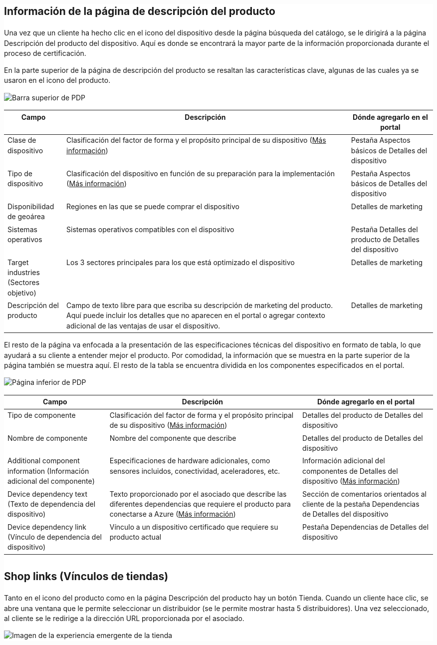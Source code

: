 ## <a name="product-description-page-information"></a>Información de la página de descripción del producto

Una vez que un cliente ha hecho clic en el icono del dispositivo desde la página búsqueda del catálogo, se le dirigirá a la página Descripción del producto del dispositivo. Aquí es donde se encontrará la mayor parte de la información proporcionada durante el proceso de certificación.

En la parte superior de la página de descripción del producto se resaltan las características clave, algunas de las cuales ya se usaron en el icono del producto.

![Barra superior de PDP](./media/concepts-marketing/pdp-top.png)

| Campo | Descripción                  | Dónde agregarlo en el portal                |
|---------------|-------------------------|----------------------------------|
| Clase de dispositivo | Clasificación del factor de forma y el propósito principal de su dispositivo ([Más información](./resources-glossary.md))       | Pestaña Aspectos básicos de Detalles del dispositivo|
| Tipo de dispositivo | Clasificación del dispositivo en función de su preparación para la implementación ([Más información](./resources-glossary.md)) | Pestaña Aspectos básicos de Detalles del dispositivo |
| Disponibilidad de geoárea | Regiones en las que se puede comprar el dispositivo  | Detalles de marketing |
| Sistemas operativos  | Sistemas operativos compatibles con el dispositivo  | Pestaña Detalles del producto de Detalles del dispositivo |
| Target industries (Sectores objetivo)  | Los 3 sectores principales para los que está optimizado el dispositivo  | Detalles de marketing |
| Descripción del producto  | Campo de texto libre para que escriba su descripción de marketing del producto. Aquí puede incluir los detalles que no aparecen en el portal o agregar contexto adicional de las ventajas de usar el dispositivo. | Detalles de marketing|

El resto de la página va enfocada a la presentación de las especificaciones técnicas del dispositivo en formato de tabla, lo que ayudará a su cliente a entender mejor el producto. Por comodidad, la información que se muestra en la parte superior de la página también se muestra aquí. El resto de la tabla se encuentra dividida en los componentes especificados en el portal.

![Página inferior de PDP](./media/concepts-marketing/pdp-bottom.png)

| Campo | Descripción                  | Dónde agregarlo en el portal                |
|---------------|-------------------------|----------------------------------|
| Tipo de componente | Clasificación del factor de forma y el propósito principal de su dispositivo ([Más información](./resources-glossary.md))       | Detalles del producto de Detalles del dispositivo|
| Nombre de componente| Nombre del componente que describe | Detalles del producto de Detalles del dispositivo |
| Additional component information (Información adicional del componente) | Especificaciones de hardware adicionales, como sensores incluidos, conectividad, aceleradores, etc.  | Información adicional del componentes de Detalles del dispositivo ([Más información](./how-to-using-the-components-feature.md))  |
| Device dependency text (Texto de dependencia del dispositivo) | Texto proporcionado por el asociado que describe las diferentes dependencias que requiere el producto para conectarse a Azure ([Más información](./how-to-indirectly-connected-devices.md))   | Sección de comentarios orientados al cliente de la pestaña Dependencias de Detalles del dispositivo |
| Device dependency link (Vínculo de dependencia del dispositivo)  | Vínculo a un dispositivo certificado que requiere su producto actual  | Pestaña Dependencias de Detalles del dispositivo |

## <a name="shop-links"></a>Shop links (Vínculos de tiendas)
Tanto en el icono del producto como en la página Descripción del producto hay un botón Tienda. Cuando un cliente hace clic, se abre una ventana que le permite seleccionar un distribuidor (se le permite mostrar hasta 5 distribuidores). Una vez seleccionado, al cliente se le redirige a la dirección URL proporcionada por el asociado.

![Imagen de la experiencia emergente de la tienda](./media/concepts-marketing/shop.png)
